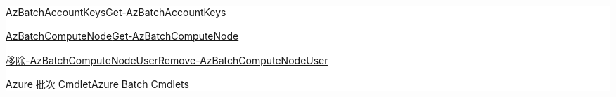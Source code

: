 [<span data-ttu-id="ac359-152">AzBatchAccountKeys</span><span class="sxs-lookup"><span data-stu-id="ac359-152">Get-AzBatchAccountKeys</span></span>](./Get-AzBatchAccountKey.md)

[<span data-ttu-id="ac359-153">AzBatchComputeNode</span><span class="sxs-lookup"><span data-stu-id="ac359-153">Get-AzBatchComputeNode</span></span>](./Get-AzBatchComputeNode.md)

[<span data-ttu-id="ac359-154">移除-AzBatchComputeNodeUser</span><span class="sxs-lookup"><span data-stu-id="ac359-154">Remove-AzBatchComputeNodeUser</span></span>](./Remove-AzBatchComputeNodeUser.md)

[<span data-ttu-id="ac359-155">Azure 批次 Cmdlet</span><span class="sxs-lookup"><span data-stu-id="ac359-155">Azure Batch Cmdlets</span></span>](/powershell/module/az.batch)


